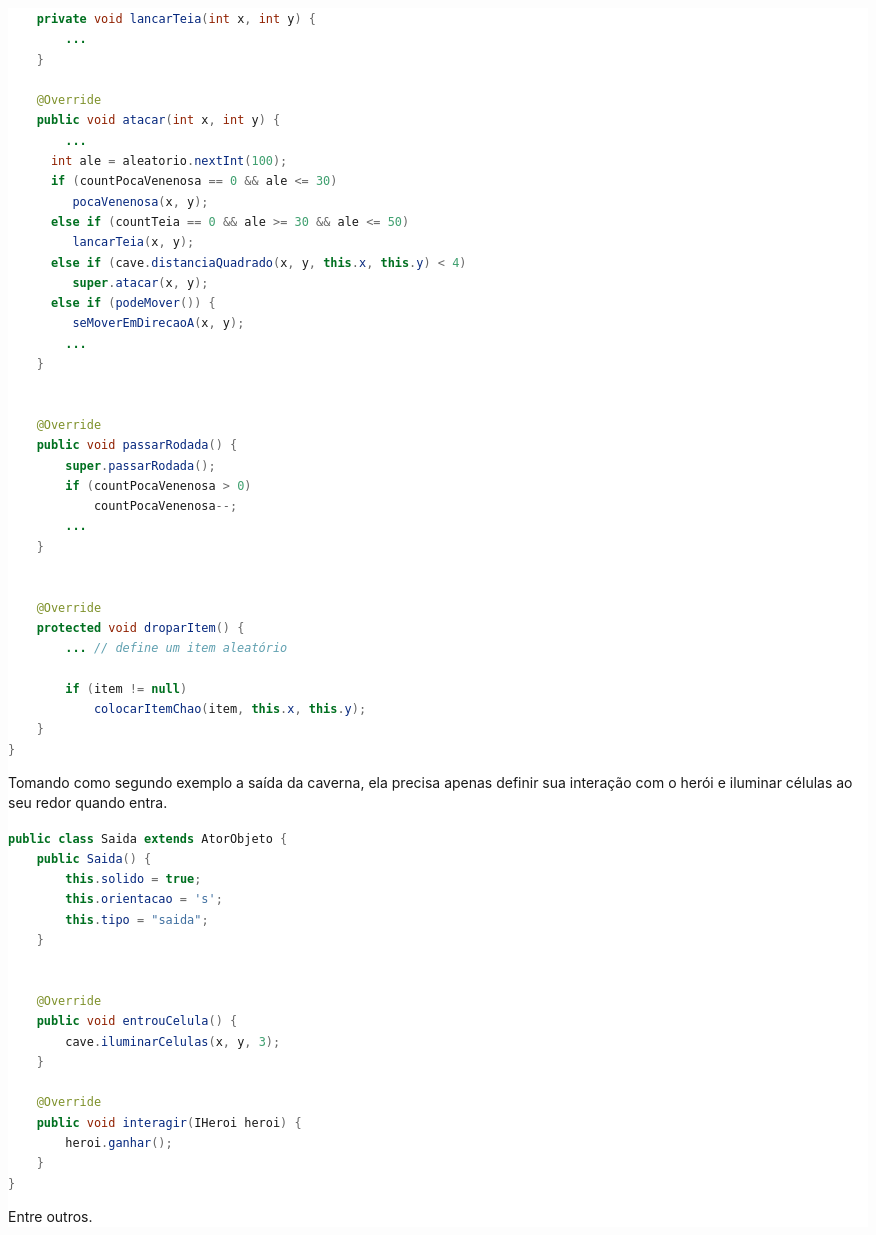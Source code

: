 ~~~java
	private void lancarTeia(int x, int y) {
		...
	}

	@Override
	public void atacar(int x, int y) {
		...
      int ale = aleatorio.nextInt(100);
      if (countPocaVenenosa == 0 && ale <= 30) 
         pocaVenenosa(x, y);
      else if (countTeia == 0 && ale >= 30 && ale <= 50) 
         lancarTeia(x, y);
      else if (cave.distanciaQuadrado(x, y, this.x, this.y) < 4)
         super.atacar(x, y);
      else if (podeMover()) {
         seMoverEmDirecaoA(x, y);
		...
	}
	
	
	@Override
	public void passarRodada() {
		super.passarRodada();
		if (countPocaVenenosa > 0)
			countPocaVenenosa--;
		...
	}


	@Override
	protected void droparItem() {
		... // define um item aleatório
		
		if (item != null)
			colocarItemChao(item, this.x, this.y);
	}
}
~~~

Tomando como segundo exemplo a saída da caverna, ela precisa apenas definir sua interação com o herói e iluminar células ao seu redor quando entra.
~~~java
public class Saida extends AtorObjeto {
	public Saida() {
		this.solido = true;
		this.orientacao = 's';
		this.tipo = "saida";
	}
	
	
	@Override
	public void entrouCelula() {
		cave.iluminarCelulas(x, y, 3);
	}
	
	@Override
	public void interagir(IHeroi heroi) {
		heroi.ganhar();
	}
}
~~~
Entre outros.
